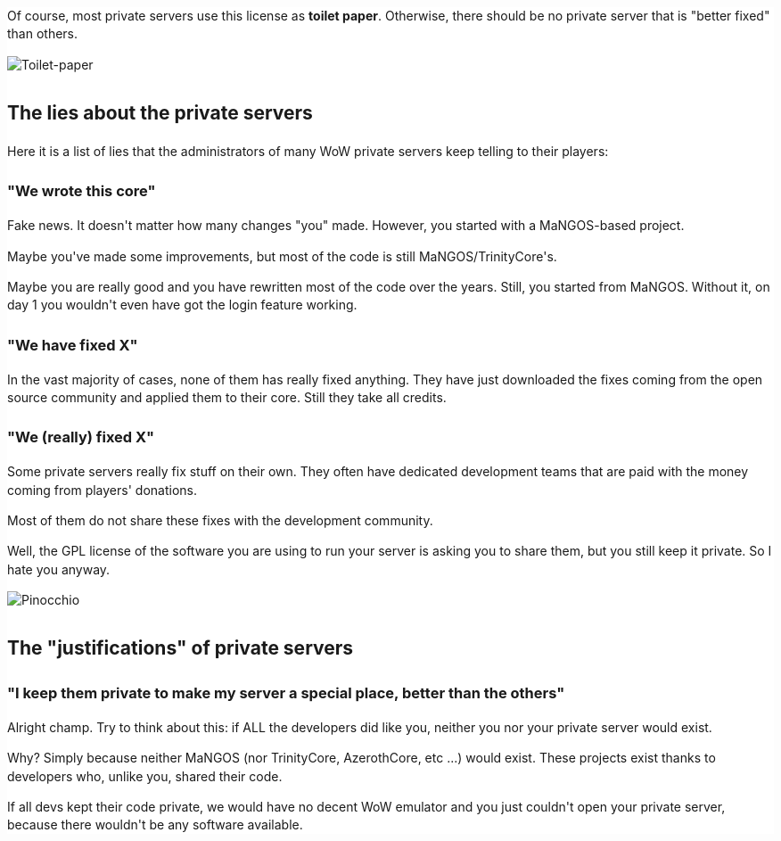 Of course, most private servers use this license as **toilet paper**. Otherwise, there should be no private server that is "better fixed" than others.

![Toilet-paper](https://raw.githubusercontent.com/FrancescoBorzi/why-I-hate-wow-private-servers/master/img/toilet-paper.jpg)

## The lies about the private servers

Here it is a list of lies that the administrators of many WoW private servers keep telling to their players:


### "We wrote this core"

Fake news. It doesn't matter how many changes "you" made. However, you started with a MaNGOS-based project.

Maybe you've made some improvements, but most of the code is still MaNGOS/TrinityCore's.

Maybe you are really good and you have rewritten most of the code over the years. Still, you started from MaNGOS. Without it, on day 1 you wouldn't even have got the login feature working.

### "We have fixed X"

In the vast majority of cases, none of them has really fixed anything.
They have just downloaded the fixes coming from the open source community and applied them to their core.
Still they take all credits.

### "We (really) fixed X"

Some private servers really fix stuff on their own. They often have dedicated development teams that are paid with the money coming from players' donations.

Most of them do not share these fixes with the development community.

Well, the GPL license of the software you are using to run your server is asking you to share them, but you still keep it private. So I hate you anyway.

![Pinocchio](https://raw.githubusercontent.com/FrancescoBorzi/why-I-hate-wow-private-servers/master/img/pinocchio.jpeg)

## The "justifications" of private servers


### "I keep them private to make my server a special place, better than the others"

Alright champ. Try to think about this: if ALL the developers did like you, neither you nor your private server would exist.

Why? Simply because neither MaNGOS (nor TrinityCore, AzerothCore, etc ...) would exist.
These projects exist thanks to developers who, unlike you, shared their code.

If all devs kept their code private, we would have no decent WoW emulator and you just couldn't open your private server, because there wouldn't be any software available.
